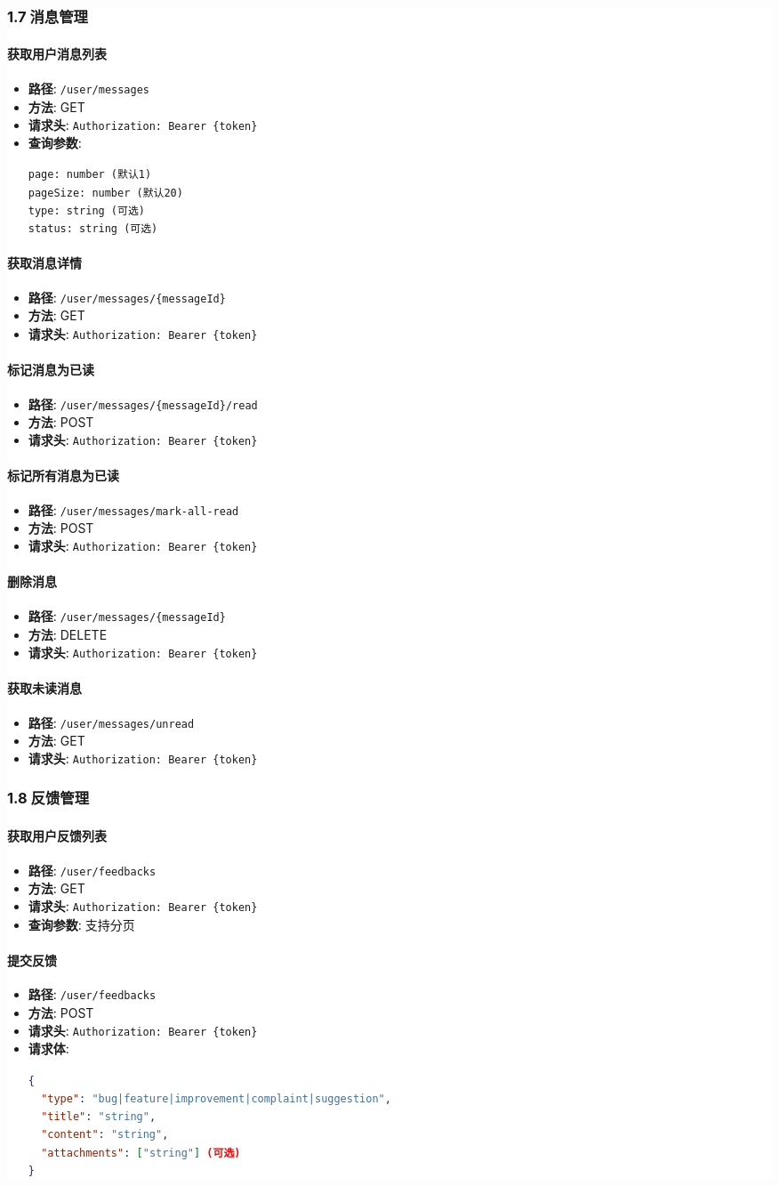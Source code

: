 ### 1.7 消息管理

#### 获取用户消息列表
- **路径**: `/user/messages`
- **方法**: GET
- **请求头**: `Authorization: Bearer {token}`
- **查询参数**:
  ```
  page: number (默认1)
  pageSize: number (默认20)
  type: string (可选)
  status: string (可选)
  ```

#### 获取消息详情
- **路径**: `/user/messages/{messageId}`
- **方法**: GET
- **请求头**: `Authorization: Bearer {token}`

#### 标记消息为已读
- **路径**: `/user/messages/{messageId}/read`
- **方法**: POST
- **请求头**: `Authorization: Bearer {token}`

#### 标记所有消息为已读
- **路径**: `/user/messages/mark-all-read`
- **方法**: POST
- **请求头**: `Authorization: Bearer {token}`

#### 删除消息
- **路径**: `/user/messages/{messageId}`
- **方法**: DELETE
- **请求头**: `Authorization: Bearer {token}`

#### 获取未读消息
- **路径**: `/user/messages/unread`
- **方法**: GET
- **请求头**: `Authorization: Bearer {token}`

### 1.8 反馈管理

#### 获取用户反馈列表
- **路径**: `/user/feedbacks`
- **方法**: GET
- **请求头**: `Authorization: Bearer {token}`
- **查询参数**: 支持分页

#### 提交反馈
- **路径**: `/user/feedbacks`
- **方法**: POST
- **请求头**: `Authorization: Bearer {token}`
- **请求体**:
  ```json
  {
    "type": "bug|feature|improvement|complaint|suggestion",
    "title": "string",
    "content": "string",
    "attachments": ["string"] (可选)
  }
  ```
